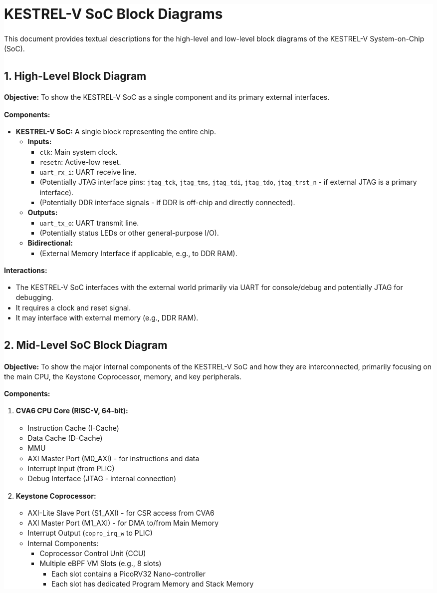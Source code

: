 # KESTREL-V SoC Block Diagrams

This document provides textual descriptions for the high-level and low-level block diagrams of the KESTREL-V System-on-Chip (SoC).

## 1. High-Level Block Diagram

**Objective:** To show the KESTREL-V SoC as a single component and its primary external interfaces.

**Components:**

*   **KESTREL-V SoC:** A single block representing the entire chip.
    *   **Inputs:**
        *   `clk`: Main system clock.
        *   `resetn`: Active-low reset.
        *   `uart_rx_i`: UART receive line.
        *   (Potentially JTAG interface pins: `jtag_tck`, `jtag_tms`, `jtag_tdi`, `jtag_tdo`, `jtag_trst_n` - if external JTAG is a primary interface).
        *   (Potentially DDR interface signals - if DDR is off-chip and directly connected).
    *   **Outputs:**
        *   `uart_tx_o`: UART transmit line.
        *   (Potentially status LEDs or other general-purpose I/O).
    *   **Bidirectional:**
        *   (External Memory Interface if applicable, e.g., to DDR RAM).

**Interactions:**

*   The KESTREL-V SoC interfaces with the external world primarily via UART for console/debug and potentially JTAG for debugging.
*   It requires a clock and reset signal.
*   It may interface with external memory (e.g., DDR RAM).

## 2. Mid-Level SoC Block Diagram

**Objective:** To show the major internal components of the KESTREL-V SoC and how they are interconnected, primarily focusing on the main CPU, the Keystone Coprocessor, memory, and key peripherals.

**Components:**

1.  **CVA6 CPU Core (RISC-V, 64-bit):**
    *   Instruction Cache (I-Cache)
    *   Data Cache (D-Cache)
    *   MMU
    *   AXI Master Port (M0_AXI) - for instructions and data
    *   Interrupt Input (from PLIC)
    *   Debug Interface (JTAG - internal connection)

2.  **Keystone Coprocessor:**
    *   AXI-Lite Slave Port (S1_AXI) - for CSR access from CVA6
    *   AXI Master Port (M1_AXI) - for DMA to/from Main Memory
    *   Interrupt Output (`copro_irq_w` to PLIC)
    *   Internal Components:
        *   Coprocessor Control Unit (CCU)
        *   Multiple eBPF VM Slots (e.g., 8 slots)
            *   Each slot contains a PicoRV32 Nano-controller
            *   Each slot has dedicated Program Memory and Stack Memory
